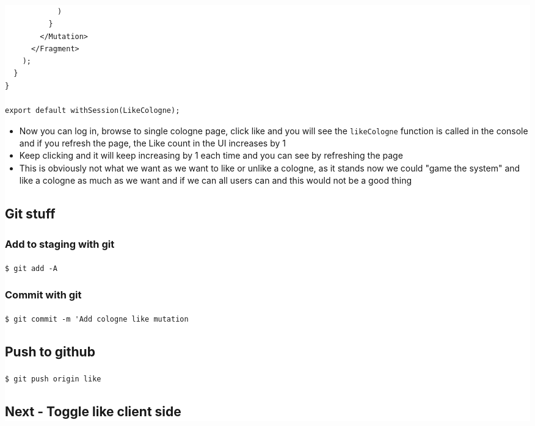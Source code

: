 ```
            )
          }
        </Mutation>
      </Fragment>
    );
  }
}

export default withSession(LikeCologne);
```

* Now you can log in, browse to single cologne page, click like and you will see the `likeCologne` function is called in the console and if you refresh the page, the Like count in the UI increases by 1
* Keep clicking and it will keep increasing by 1 each time and you can see by refreshing the page
* This is obviously not what we want as we want to like or unlike a cologne, as it stands now we could "game the system" and like a cologne as much as we want and if we can all users can and this would not be a good thing

## Git stuff

### Add to staging with git
`$ git add -A`

### Commit with git
`$ git commit -m 'Add cologne like mutation`

## Push to github
`$ git push origin like`

## Next - Toggle like client side
